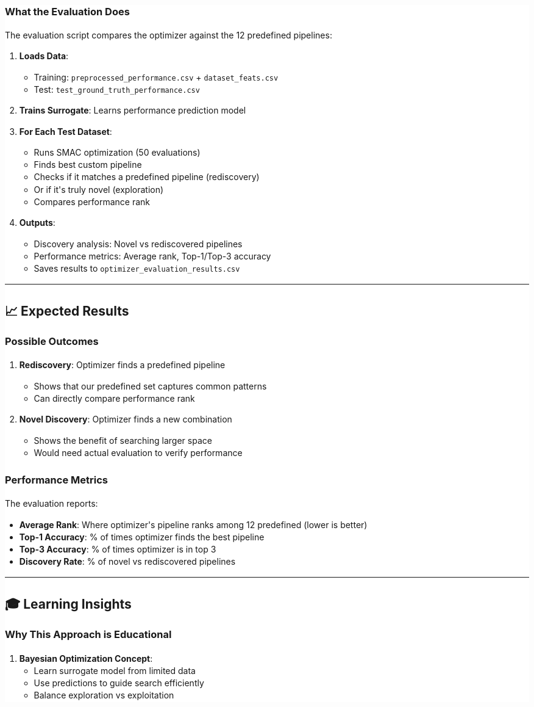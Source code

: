### What the Evaluation Does

The evaluation script compares the optimizer against the 12 predefined pipelines:

1. **Loads Data**:
   - Training: `preprocessed_performance.csv` + `dataset_feats.csv`
   - Test: `test_ground_truth_performance.csv`

2. **Trains Surrogate**: Learns performance prediction model

3. **For Each Test Dataset**:
   - Runs SMAC optimization (50 evaluations)
   - Finds best custom pipeline
   - Checks if it matches a predefined pipeline (rediscovery)
   - Or if it's truly novel (exploration)
   - Compares performance rank

4. **Outputs**:
   - Discovery analysis: Novel vs rediscovered pipelines
   - Performance metrics: Average rank, Top-1/Top-3 accuracy
   - Saves results to `optimizer_evaluation_results.csv`

---

## 📈 Expected Results

### Possible Outcomes

1. **Rediscovery**: Optimizer finds a predefined pipeline
   - Shows that our predefined set captures common patterns
   - Can directly compare performance rank

2. **Novel Discovery**: Optimizer finds a new combination
   - Shows the benefit of searching larger space
   - Would need actual evaluation to verify performance

### Performance Metrics

The evaluation reports:
- **Average Rank**: Where optimizer's pipeline ranks among 12 predefined (lower is better)
- **Top-1 Accuracy**: % of times optimizer finds the best pipeline
- **Top-3 Accuracy**: % of times optimizer is in top 3
- **Discovery Rate**: % of novel vs rediscovered pipelines

---

## 🎓 Learning Insights

### Why This Approach is Educational

1. **Bayesian Optimization Concept**:
   - Learn surrogate model from limited data
   - Use predictions to guide search efficiently
   - Balance exploration vs exploitation
